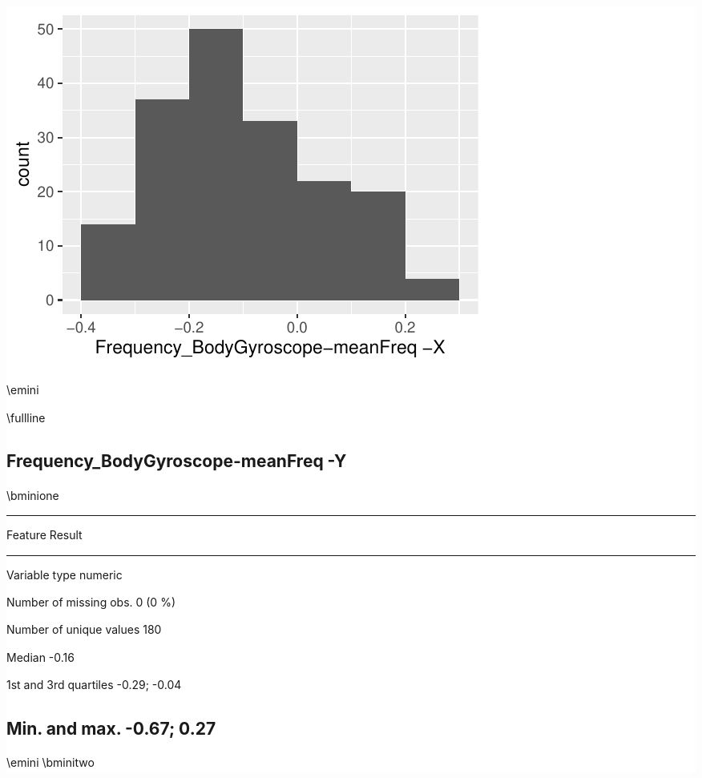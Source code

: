 ![](codebook_tidydatasub_files/figure-latex/Var-67-Frequency-BodyGyroscope-meanFreq--X-1.pdf) 

\emini




\fullline

## Frequency\_BodyGyroscope-meanFreq -Y

\bminione

----------------------------------------
Feature                           Result
------------------------- --------------
Variable type                    numeric

Number of missing obs.           0 (0 %)

Number of unique values              180

Median                             -0.16

1st and 3rd quartiles       -0.29; -0.04

Min. and max.                -0.67; 0.27
----------------------------------------


\emini
\bminitwo